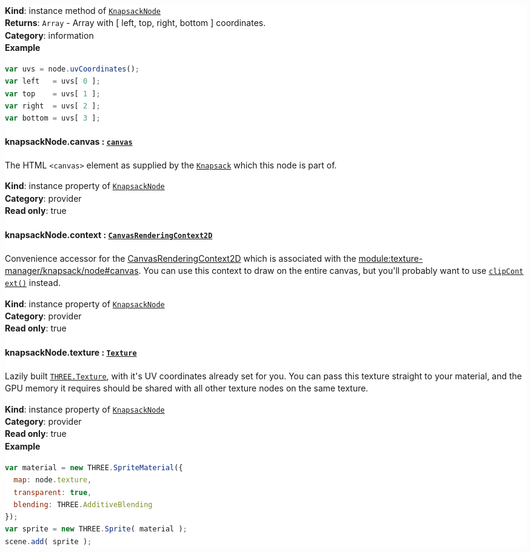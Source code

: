 **Kind**: instance method of [<code>KnapsackNode</code>](#module_texture-manager/knapsack/node..KnapsackNode)  
**Returns**: <code>Array</code> - Array with [ left, top, right, bottom ] coordinates.  
**Category**: information  
**Example**  
```js
var uvs = node.uvCoordinates();
var left   = uvs[ 0 ];
var top    = uvs[ 1 ];
var right  = uvs[ 2 ];
var bottom = uvs[ 3 ];
```
<a name="module_texture-manager/knapsack/node..KnapsackNode+canvas"></a>

#### knapsackNode.canvas : [<code>canvas</code>](#external_canvas)
The HTML `<canvas>` element as supplied by the [`Knapsack`](#module_texture-manager/knapsack) which this node is part of.

**Kind**: instance property of [<code>KnapsackNode</code>](#module_texture-manager/knapsack/node..KnapsackNode)  
**Category**: provider  
**Read only**: true  
<a name="module_texture-manager/knapsack/node..KnapsackNode+context"></a>

#### knapsackNode.context : [<code>CanvasRenderingContext2D</code>](#external_CanvasRenderingContext2D)
Convenience accessor for the [CanvasRenderingContext2D](#external_CanvasRenderingContext2D) which is associated with the [module:texture-manager/knapsack/node#canvas](module:texture-manager/knapsack/node#canvas). You can use this context to draw on the entire canvas, but you'll probably want to use [`clipContext()`](module:texture-manager/knapsack/node#clipContext) instead.

**Kind**: instance property of [<code>KnapsackNode</code>](#module_texture-manager/knapsack/node..KnapsackNode)  
**Category**: provider  
**Read only**: true  
<a name="module_texture-manager/knapsack/node..KnapsackNode+texture"></a>

#### knapsackNode.texture : [<code>Texture</code>](#external_Texture)
Lazily built [`THREE.Texture`](#external_Texture), with it's UV coordinates already set for you. You can pass this texture straight to your material, and the GPU memory it requires should be shared with all other texture nodes on the same texture.

**Kind**: instance property of [<code>KnapsackNode</code>](#module_texture-manager/knapsack/node..KnapsackNode)  
**Category**: provider  
**Read only**: true  
**Example**  
```js
var material = new THREE.SpriteMaterial({
  map: node.texture,
  transparent: true,
  blending: THREE.AdditiveBlending
});
var sprite = new THREE.Sprite( material );
scene.add( sprite );
```
